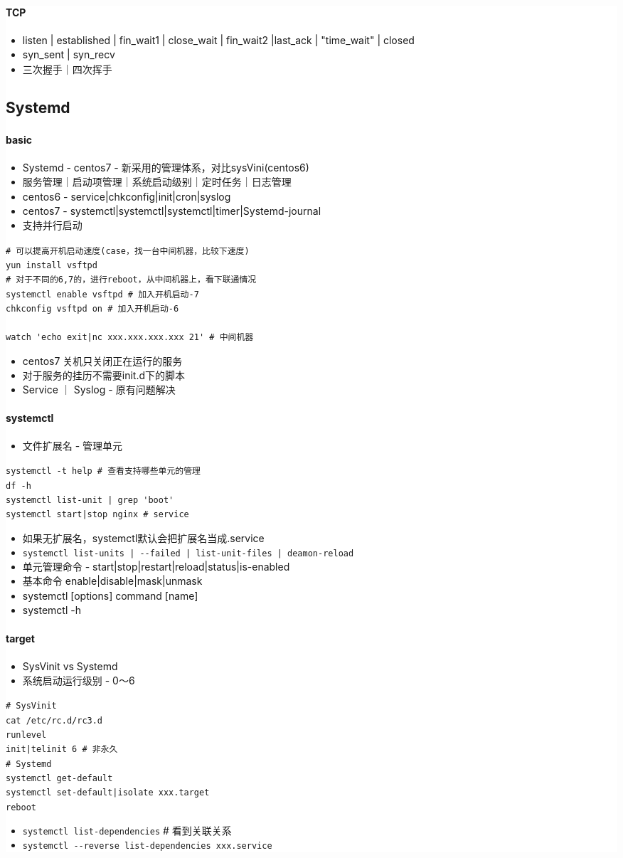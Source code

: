 #### TCP
- listen | established | fin_wait1 | close_wait | fin_wait2 |last_ack | "time_wait" | closed
- syn_sent | syn_recv
- 三次握手｜四次挥手

## Systemd
#### basic
- Systemd - centos7 - 新采用的管理体系，对比sysVini(centos6)
- 服务管理｜启动项管理｜系统启动级别｜定时任务｜日志管理
- centos6 - service|chkconfig|init|cron|syslog
- centos7 - systemctl|systemctl|systemctl|timer|Systemd-journal
- 支持并行启动
```
# 可以提高开机启动速度(case，找一台中间机器，比较下速度)
yun install vsftpd
# 对于不同的6,7的，进行reboot，从中间机器上，看下联通情况
systemctl enable vsftpd # 加入开机启动-7
chkconfig vsftpd on # 加入开机启动-6

watch 'echo exit|nc xxx.xxx.xxx.xxx 21' # 中间机器
```
- centos7 关机只关闭正在运行的服务
- 对于服务的挂历不需要init.d下的脚本
- Service ｜ Syslog - 原有问题解决

#### systemctl
- 文件扩展名 - 管理单元
```
systemctl -t help # 查看支持哪些单元的管理
df -h
systemctl list-unit | grep 'boot' 
systemctl start|stop nginx # service
```
- 如果无扩展名，systemctl默认会把扩展名当成.service
- `systemctl list-units | --failed | list-unit-files | deamon-reload`
- 单元管理命令 - start|stop|restart|reload|status|is-enabled
- 基本命令 enable|disable|mask|unmask
- systemctl [options] command [name]
- systemctl -h

#### target 
- SysVinit vs Systemd
- 系统启动运行级别 - 0～6
```
# SysVinit
cat /etc/rc.d/rc3.d
runlevel
init|telinit 6 # 非永久
# Systemd
systemctl get-default
systemctl set-default|isolate xxx.target
reboot
```
- `systemctl list-dependencies` # 看到关联关系
- `systemctl --reverse list-dependencies xxx.service`
